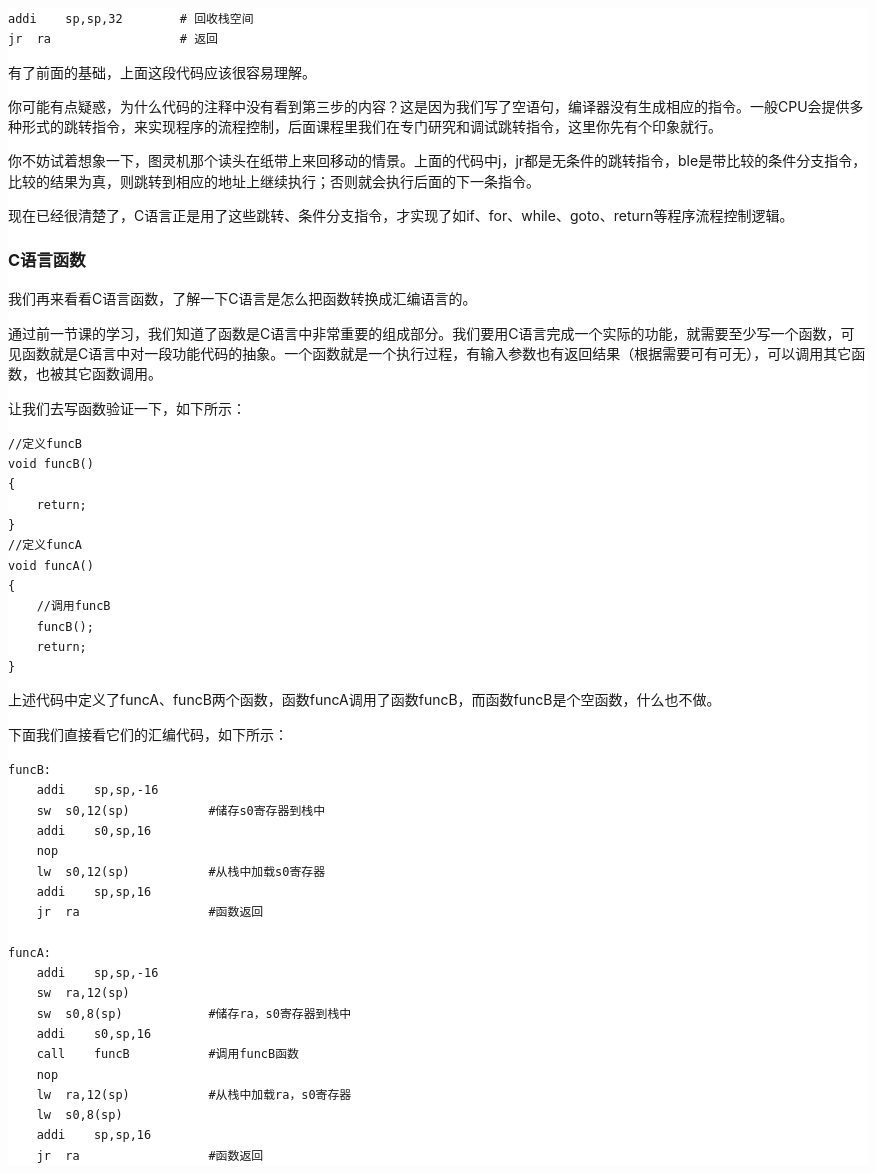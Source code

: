 	addi	sp,sp,32		# 回收栈空间
	jr	ra					# 返回
</code></pre>

<p>有了前面的基础，上面这段代码应该很容易理解。</p>

<p>你可能有点疑惑，为什么代码的注释中没有看到第三步的内容？这是因为我们写了空语句，编译器没有生成相应的指令。一般CPU会提供多种形式的跳转指令，来实现程序的流程控制，后面课程里我们在专门研究和调试跳转指令，这里你先有个印象就行。</p>

<p>你不妨试着想象一下，图灵机那个读头在纸带上来回移动的情景。上面的代码中j，jr都是无条件的跳转指令，ble是带比较的条件分支指令，比较的结果为真，则跳转到相应的地址上继续执行；否则就会执行后面的下一条指令。</p>

<p>现在已经很清楚了，C语言正是用了这些跳转、条件分支指令，才实现了如if、for、while、goto、return等程序流程控制逻辑。</p>

<h3 id="c语言函数">C语言函数</h3>

<p>我们再来看看C语言函数，了解一下C语言是怎么把函数转换成汇编语言的。</p>

<p>通过前一节课的学习，我们知道了函数是C语言中非常重要的组成部分。我们要用C语言完成一个实际的功能，就需要至少写一个函数，可见函数就是C语言中对一段功能代码的抽象。一个函数就是一个执行过程，有输入参数也有返回结果（根据需要可有可无），可以调用其它函数，也被其它函数调用。</p>

<p>让我们去写函数验证一下，如下所示：</p>

<pre><code>//定义funcB
void funcB()
{
    return;
}
//定义funcA
void funcA()
{
    //调用funcB
    funcB();
    return;
}
</code></pre>

<p>上述代码中定义了funcA、funcB两个函数，函数funcA调用了函数funcB，而函数funcB是个空函数，什么也不做。</p>

<p>下面我们直接看它们的汇编代码，如下所示：</p>

<pre><code>funcB:
	addi	sp,sp,-16
	sw	s0,12(sp)			#储存s0寄存器到栈中
	addi	s0,sp,16
	nop
	lw	s0,12(sp)			#从栈中加载s0寄存器
	addi	sp,sp,16
	jr	ra					#函数返回

funcA:
	addi	sp,sp,-16
	sw	ra,12(sp)
	sw	s0,8(sp)			#储存ra，s0寄存器到栈中
	addi	s0,sp,16
	call	funcB			#调用funcB函数
	nop
	lw	ra,12(sp)			#从栈中加载ra，s0寄存器
	lw	s0,8(sp)
	addi	sp,sp,16
	jr	ra					#函数返回
</code></pre>
